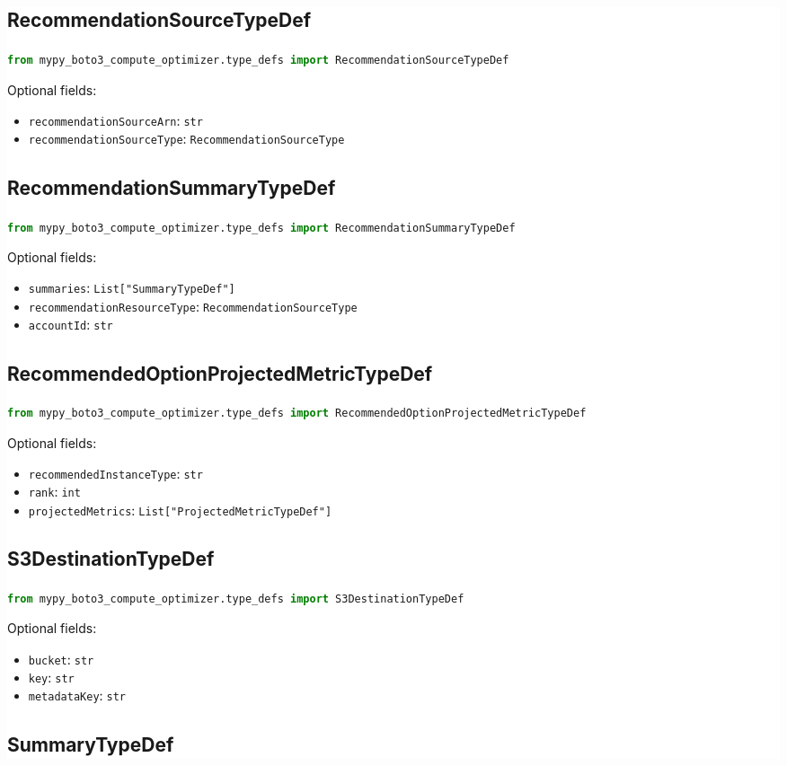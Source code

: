 
## RecommendationSourceTypeDef

```python
from mypy_boto3_compute_optimizer.type_defs import RecommendationSourceTypeDef
```




Optional fields:
- `recommendationSourceArn`: `str`
- `recommendationSourceType`: `RecommendationSourceType`


## RecommendationSummaryTypeDef

```python
from mypy_boto3_compute_optimizer.type_defs import RecommendationSummaryTypeDef
```




Optional fields:
- `summaries`: `List["SummaryTypeDef"]`
- `recommendationResourceType`: `RecommendationSourceType`
- `accountId`: `str`


## RecommendedOptionProjectedMetricTypeDef

```python
from mypy_boto3_compute_optimizer.type_defs import RecommendedOptionProjectedMetricTypeDef
```




Optional fields:
- `recommendedInstanceType`: `str`
- `rank`: `int`
- `projectedMetrics`: `List["ProjectedMetricTypeDef"]`


## S3DestinationTypeDef

```python
from mypy_boto3_compute_optimizer.type_defs import S3DestinationTypeDef
```




Optional fields:
- `bucket`: `str`
- `key`: `str`
- `metadataKey`: `str`


## SummaryTypeDef

